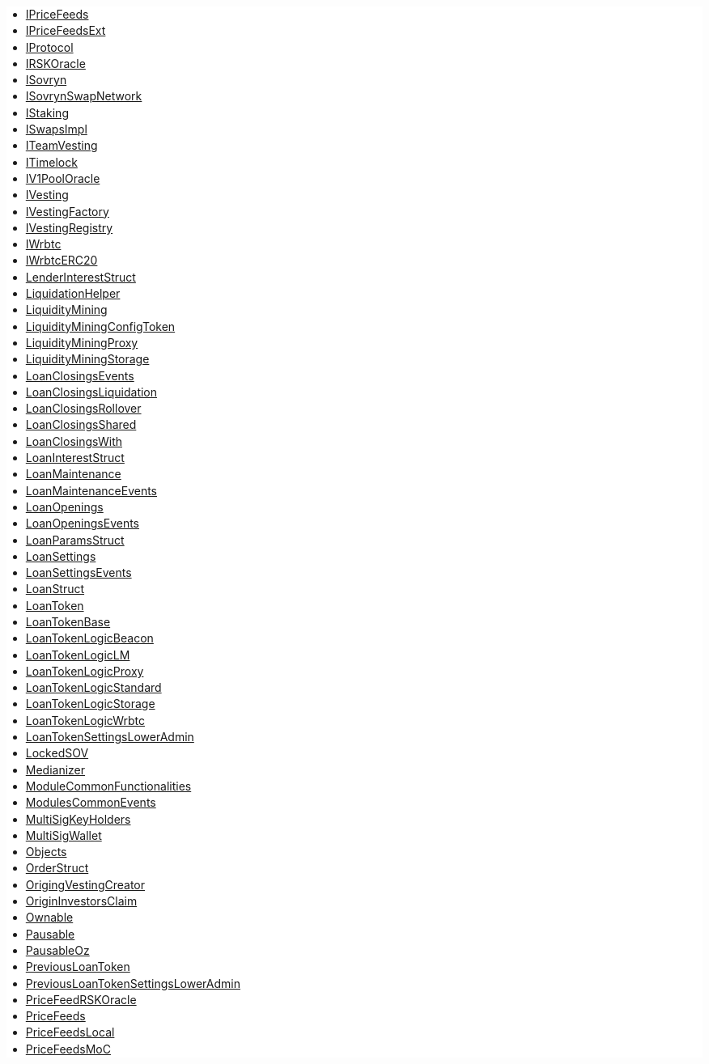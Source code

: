 * [IPriceFeeds](IPriceFeeds.md)
* [IPriceFeedsExt](IPriceFeedsExt.md)
* [IProtocol](IProtocol.md)
* [IRSKOracle](IRSKOracle.md)
* [ISovryn](ISovryn.md)
* [ISovrynSwapNetwork](ISovrynSwapNetwork.md)
* [IStaking](IStaking.md)
* [ISwapsImpl](ISwapsImpl.md)
* [ITeamVesting](ITeamVesting.md)
* [ITimelock](ITimelock.md)
* [IV1PoolOracle](IV1PoolOracle.md)
* [IVesting](IVesting.md)
* [IVestingFactory](IVestingFactory.md)
* [IVestingRegistry](IVestingRegistry.md)
* [IWrbtc](IWrbtc.md)
* [IWrbtcERC20](IWrbtcERC20.md)
* [LenderInterestStruct](LenderInterestStruct.md)
* [LiquidationHelper](LiquidationHelper.md)
* [LiquidityMining](LiquidityMining.md)
* [LiquidityMiningConfigToken](LiquidityMiningConfigToken.md)
* [LiquidityMiningProxy](LiquidityMiningProxy.md)
* [LiquidityMiningStorage](LiquidityMiningStorage.md)
* [LoanClosingsEvents](LoanClosingsEvents.md)
* [LoanClosingsLiquidation](LoanClosingsLiquidation.md)
* [LoanClosingsRollover](LoanClosingsRollover.md)
* [LoanClosingsShared](LoanClosingsShared.md)
* [LoanClosingsWith](LoanClosingsWith.md)
* [LoanInterestStruct](LoanInterestStruct.md)
* [LoanMaintenance](LoanMaintenance.md)
* [LoanMaintenanceEvents](LoanMaintenanceEvents.md)
* [LoanOpenings](LoanOpenings.md)
* [LoanOpeningsEvents](LoanOpeningsEvents.md)
* [LoanParamsStruct](LoanParamsStruct.md)
* [LoanSettings](LoanSettings.md)
* [LoanSettingsEvents](LoanSettingsEvents.md)
* [LoanStruct](LoanStruct.md)
* [LoanToken](LoanToken.md)
* [LoanTokenBase](LoanTokenBase.md)
* [LoanTokenLogicBeacon](LoanTokenLogicBeacon.md)
* [LoanTokenLogicLM](LoanTokenLogicLM.md)
* [LoanTokenLogicProxy](LoanTokenLogicProxy.md)
* [LoanTokenLogicStandard](LoanTokenLogicStandard.md)
* [LoanTokenLogicStorage](LoanTokenLogicStorage.md)
* [LoanTokenLogicWrbtc](LoanTokenLogicWrbtc.md)
* [LoanTokenSettingsLowerAdmin](LoanTokenSettingsLowerAdmin.md)
* [LockedSOV](LockedSOV.md)
* [Medianizer](Medianizer.md)
* [ModuleCommonFunctionalities](ModuleCommonFunctionalities.md)
* [ModulesCommonEvents](ModulesCommonEvents.md)
* [MultiSigKeyHolders](MultiSigKeyHolders.md)
* [MultiSigWallet](MultiSigWallet.md)
* [Objects](Objects.md)
* [OrderStruct](OrderStruct.md)
* [OrigingVestingCreator](OrigingVestingCreator.md)
* [OriginInvestorsClaim](OriginInvestorsClaim.md)
* [Ownable](Ownable.md)
* [Pausable](Pausable.md)
* [PausableOz](PausableOz.md)
* [PreviousLoanToken](PreviousLoanToken.md)
* [PreviousLoanTokenSettingsLowerAdmin](PreviousLoanTokenSettingsLowerAdmin.md)
* [PriceFeedRSKOracle](PriceFeedRSKOracle.md)
* [PriceFeeds](PriceFeeds.md)
* [PriceFeedsLocal](PriceFeedsLocal.md)
* [PriceFeedsMoC](PriceFeedsMoC.md)